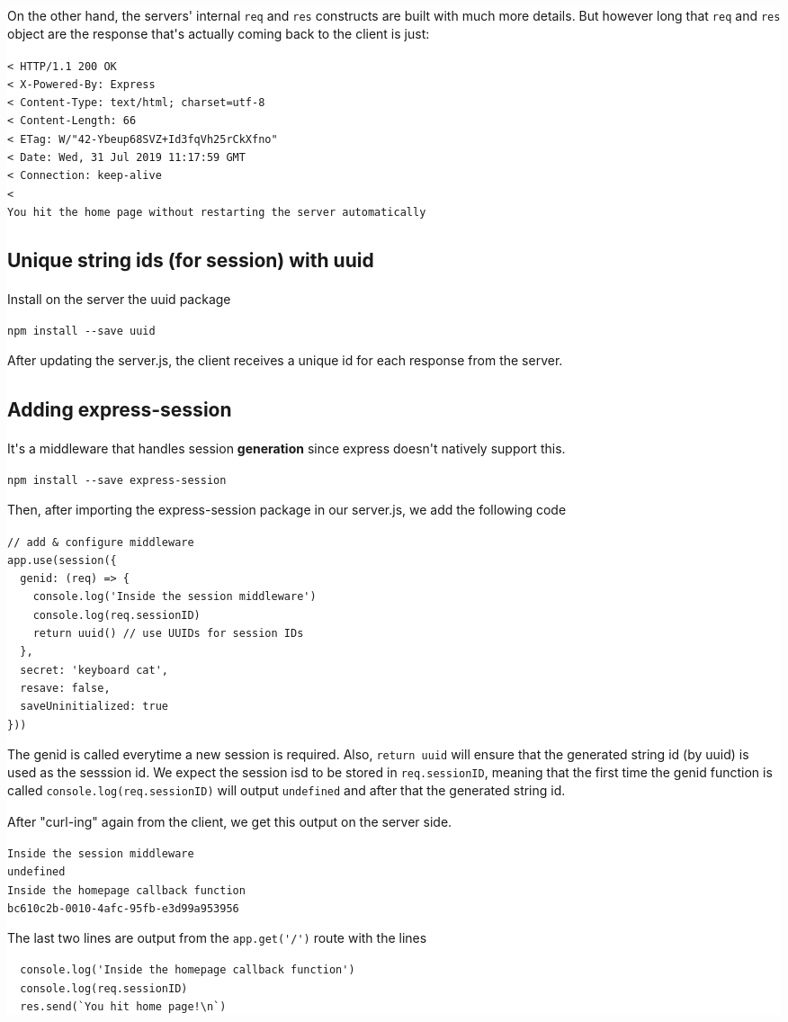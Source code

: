 On the other hand, the servers' internal ``req`` and ``res`` constructs are built with much more details. But however long that ``req`` and ``res`` object are the response that's actually coming back to the client is just:
```
< HTTP/1.1 200 OK
< X-Powered-By: Express
< Content-Type: text/html; charset=utf-8
< Content-Length: 66
< ETag: W/"42-Ybeup68SVZ+Id3fqVh25rCkXfno"
< Date: Wed, 31 Jul 2019 11:17:59 GMT
< Connection: keep-alive
<
You hit the home page without restarting the server automatically
```

## Unique string ids (for session) with uuid

Install on the server the uuid package
```
npm install --save uuid
```

After updating the server.js, the client receives a unique id for each response from the server.

## Adding express-session

It's a middleware that handles session **generation** since express doesn't natively support this.
```
npm install --save express-session
```

Then, after importing the express-session package in our server.js, we add the following code
```
// add & configure middleware
app.use(session({
  genid: (req) => {
    console.log('Inside the session middleware')
    console.log(req.sessionID)
    return uuid() // use UUIDs for session IDs
  },
  secret: 'keyboard cat',
  resave: false,
  saveUninitialized: true
}))
```

The genid is called everytime a new session is required. Also, ``return uuid`` will ensure that the generated string id (by uuid) is used as the sesssion id. We expect the session isd to be stored in ``req.sessionID``, meaning that the first time the genid function is called ``console.log(req.sessionID)`` will output ``undefined`` and after that the generated string id.

After "curl-ing" again from the client, we get this output on the server side.
```
Inside the session middleware
undefined
Inside the homepage callback function
bc610c2b-0010-4afc-95fb-e3d99a953956
```
The last two lines are output from the ``app.get('/')`` route with the lines
```
  console.log('Inside the homepage callback function')
  console.log(req.sessionID)
  res.send(`You hit home page!\n`)
```

